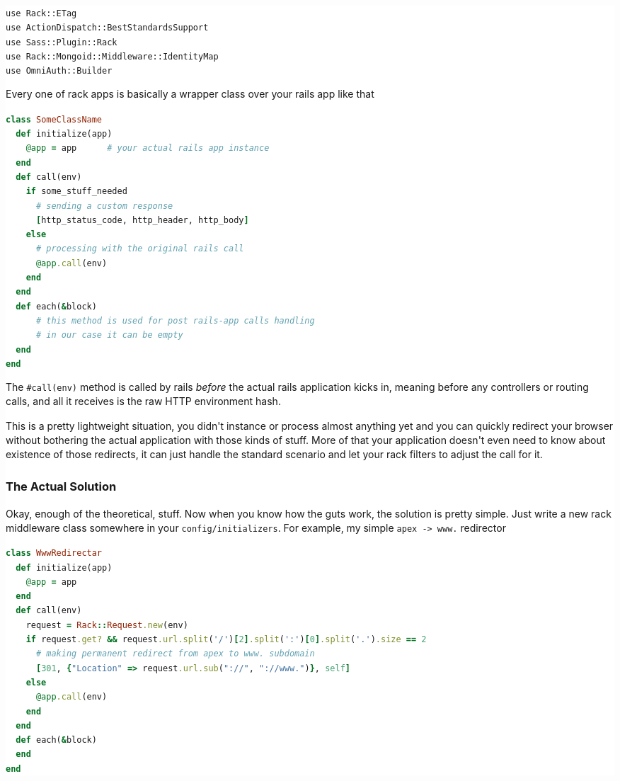 ```
use Rack::ETag
use ActionDispatch::BestStandardsSupport
use Sass::Plugin::Rack
use Rack::Mongoid::Middleware::IdentityMap
use OmniAuth::Builder
```

Every one of rack apps is basically a wrapper class over your rails app like that

```ruby
class SomeClassName
  def initialize(app)
    @app = app      # your actual rails app instance
  end
  def call(env)
    if some_stuff_needed
      # sending a custom response
      [http_status_code, http_header, http_body]
    else
      # processing with the original rails call
      @app.call(env)
    end
  end
  def each(&block)
      # this method is used for post rails-app calls handling
      # in our case it can be empty
  end
end
```

The `#call(env)` method is called by rails _before_ the actual rails application kicks in, meaning before any controllers or routing calls, and all it receives is the raw HTTP environment hash.

This is a pretty lightweight situation, you didn't instance or process almost anything yet and you can quickly redirect your browser without bothering the actual application with those kinds of stuff. More of that your application doesn't even need to know about existence of those redirects, it can just handle the standard scenario and let your rack filters to adjust the call for it.

 ### The Actual Solution

Okay, enough of the theoretical, stuff. Now when you know how the guts work, the solution is pretty simple. Just write a new rack middleware class somewhere in your `config/initializers`. For example, my simple `apex -> www.` redirector

```ruby
class WwwRedirectar
  def initialize(app)
    @app = app
  end
  def call(env)
    request = Rack::Request.new(env)
    if request.get? && request.url.split('/')[2].split(':')[0].split('.').size == 2
      # making permanent redirect from apex to www. subdomain
      [301, {"Location" => request.url.sub("://", "://www.")}, self]
    else
      @app.call(env)
    end
  end
  def each(&block)
  end
end
```

